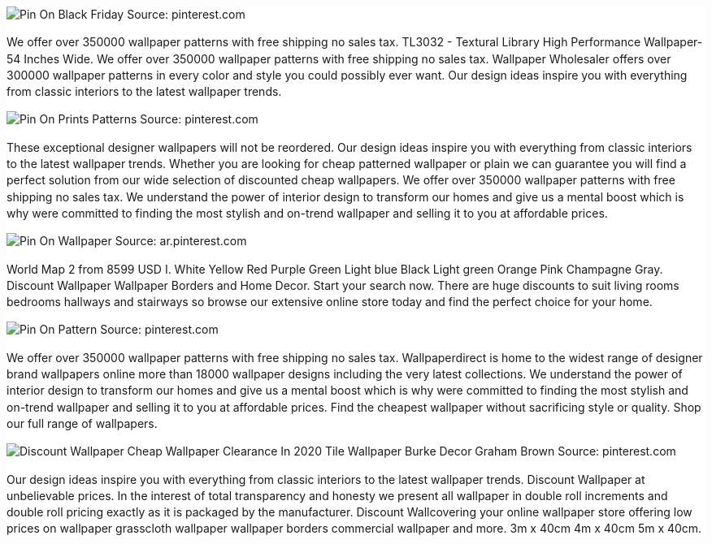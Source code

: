 ![Pin On Black Friday](https://i.pinimg.com/originals/9b/8a/e4/9b8ae41f1ffd715951ec30a3fb56bc72.jpg "Pin On Black Friday")
Source: pinterest.com

We offer over 350000 wallpaper patterns with free shipping no sales tax. TL3032 - Textural Library High Performance Wallpaper-54 Inches Wide. We offer over 350000 wallpaper patterns with free shipping no sales tax. Wallpaper Wholesaler offers over 300000 wallpaper patterns in every color and style you could possibly ever want. Our design ideas inspire you with everything from classic interiors to the latest wallpaper trends.

![Pin On Prints Patterns](https://i.pinimg.com/originals/51/b4/2a/51b42a8279afd7613a7ca2cc51d769b8.jpg "Pin On Prints Patterns")
Source: pinterest.com

These exceptional designer wallpapers will not be reordered. Our design ideas inspire you with everything from classic interiors to the latest wallpaper trends. Whether you are looking for cheap patterned wallpaper or plain we can guarantee you will find a perfect solution from our wide selection of discounted cheap wallpapers. We offer over 350000 wallpaper patterns with free shipping no sales tax. We understand the power of interior design to transform our homes and give us a mental boost which is why were committed to finding the most stylish and on-trend wallpaper and selling it to you at affordable prices.

![Pin On Wallpaper](https://i.pinimg.com/originals/d4/2f/a9/d42fa90dd96fcb2feadec9682650004a.jpg "Pin On Wallpaper")
Source: ar.pinterest.com

World Map 2 from 8599 USD I. White Yellow Red Purple Green Light blue Black Light green Orange Pink Champagne Gray. Discount Wallpaper Wallpaper Borders and Home Decor. Start your search now. There are huge discounts to suit living rooms bedrooms hallways and stairways so browse our extensive online store today and find the perfect choice for your home.

![Pin On Pattern](https://i.pinimg.com/originals/ee/fe/be/eefebe3081d429fad69808ba6a676605.jpg "Pin On Pattern")
Source: pinterest.com

We offer over 350000 wallpaper patterns with free shipping no sales tax. Wallpaperdirect is home to the widest range of designer brand wallpapers online more than 18000 wallpaper designs including the very latest collections. We understand the power of interior design to transform our homes and give us a mental boost which is why were committed to finding the most stylish and on-trend wallpaper and selling it to you at affordable prices. Find the cheapest wallpaper without sacrificing style or quality. Shop our full range of wallpapers.

![Discount Wallpaper Cheap Wallpaper Clearance In 2020 Tile Wallpaper Burke Decor Graham Brown](https://i.pinimg.com/474x/73/dd/79/73dd797b2a6377ca6f9d08def7ce7f31.jpg "Discount Wallpaper Cheap Wallpaper Clearance In 2020 Tile Wallpaper Burke Decor Graham Brown")
Source: pinterest.com

Our design ideas inspire you with everything from classic interiors to the latest wallpaper trends. Discount Wallpaper at unbelievable prices. In the interest of total transparency and honesty we present all wallpaper in double roll increments and double roll pricing exactly as it is packaged by the manufacturer. Discount Wallcovering your online wallpaper store offering low prices on wallpaper grasscloth wallpaper wallpaper borders commercial wallpaper and more. 3m x 40cm 4m x 40cm 5m x 40cm.

